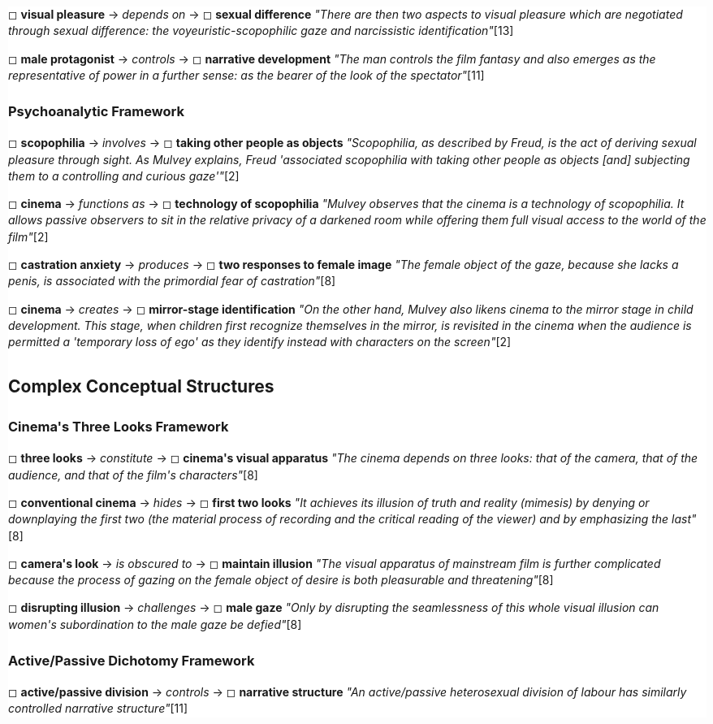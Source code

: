 ◻ **visual pleasure** → *depends on* → ◻ **sexual difference**
   *"There are then two aspects to visual pleasure which are negotiated through sexual difference: the voyeuristic-scopophilic gaze and narcissistic identification"*[13]

◻ **male protagonist** → *controls* → ◻ **narrative development**
   *"The man controls the film fantasy and also emerges as the representative of power in a further sense: as the bearer of the look of the spectator"*[11]

### Psychoanalytic Framework

◻ **scopophilia** → *involves* → ◻ **taking other people as objects**
   *"Scopophilia, as described by Freud, is the act of deriving sexual pleasure through sight. As Mulvey explains, Freud 'associated scopophilia with taking other people as objects [and] subjecting them to a controlling and curious gaze'"*[2]

◻ **cinema** → *functions as* → ◻ **technology of scopophilia**
   *"Mulvey observes that the cinema is a technology of scopophilia. It allows passive observers to sit in the relative privacy of a darkened room while offering them full visual access to the world of the film"*[2]

◻ **castration anxiety** → *produces* → ◻ **two responses to female image**
   *"The female object of the gaze, because she lacks a penis, is associated with the primordial fear of castration"*[8]

◻ **cinema** → *creates* → ◻ **mirror-stage identification**
   *"On the other hand, Mulvey also likens cinema to the mirror stage in child development. This stage, when children first recognize themselves in the mirror, is revisited in the cinema when the audience is permitted a 'temporary loss of ego' as they identify instead with characters on the screen"*[2]

## Complex Conceptual Structures

### Cinema's Three Looks Framework

◻ **three looks** → *constitute* → ◻ **cinema's visual apparatus**
   *"The cinema depends on three looks: that of the camera, that of the audience, and that of the film's characters"*[8]

◻ **conventional cinema** → *hides* → ◻ **first two looks**
   *"It achieves its illusion of truth and reality (mimesis) by denying or downplaying the first two (the material process of recording and the critical reading of the viewer) and by emphasizing the last"*[8]

◻ **camera's look** → *is obscured to* → ◻ **maintain illusion**
   *"The visual apparatus of mainstream film is further complicated because the process of gazing on the female object of desire is both pleasurable and threatening"*[8]

◻ **disrupting illusion** → *challenges* → ◻ **male gaze**
   *"Only by disrupting the seamlessness of this whole visual illusion can women's subordination to the male gaze be defied"*[8]

### Active/Passive Dichotomy Framework

◻ **active/passive division** → *controls* → ◻ **narrative structure**
   *"An active/passive heterosexual division of labour has similarly controlled narrative structure"*[11]
